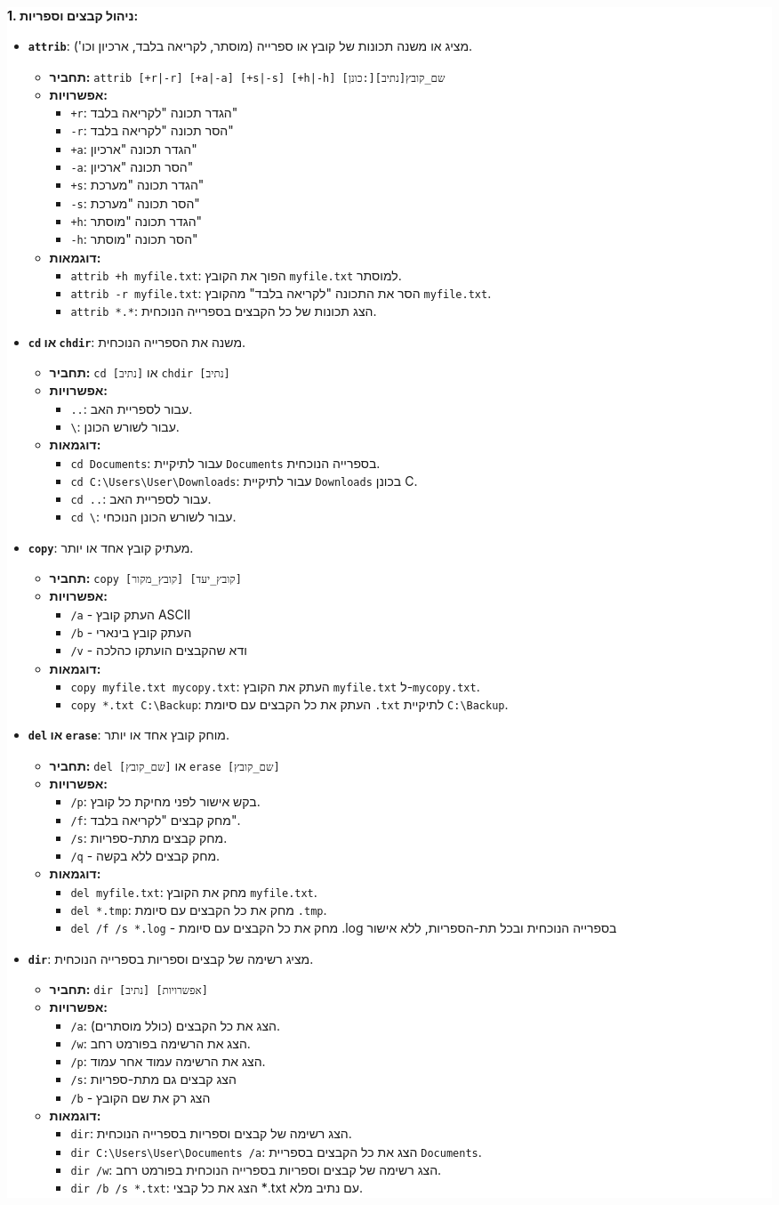 **1. ניהול קבצים וספריות:**

*   **`attrib`**: מציג או משנה תכונות של קובץ או ספרייה (מוסתר, לקריאה בלבד, ארכיון וכו').
    *   **תחביר:** `attrib [+r|-r] [+a|-a] [+s|-s] [+h|-h] [כונן:][נתיב]שם_קובץ`
    *   **אפשרויות:**
        *   `+r`: הגדר תכונה "לקריאה בלבד"
        *   `-r`: הסר תכונה "לקריאה בלבד"
        *   `+a`: הגדר תכונה "ארכיון"
        *   `-a`: הסר תכונה "ארכיון"
        *   `+s`: הגדר תכונה "מערכת"
        *   `-s`: הסר תכונה "מערכת"
        *   `+h`: הגדר תכונה "מוסתר"
        *   `-h`: הסר תכונה "מוסתר"
    *   **דוגמאות:**
        *   `attrib +h myfile.txt`: הפוך את הקובץ `myfile.txt` למוסתר.
        *   `attrib -r myfile.txt`: הסר את התכונה "לקריאה בלבד" מהקובץ `myfile.txt`.
        *   `attrib *.*`: הצג תכונות של כל הקבצים בספרייה הנוכחית.

*   **`cd` או `chdir`**: משנה את הספרייה הנוכחית.
    *   **תחביר:** `cd [נתיב]` או `chdir [נתיב]`
    *   **אפשרויות:**
        *   `..`: עבור לספריית האב.
        *   `\`: עבור לשורש הכונן.
    *   **דוגמאות:**
        *   `cd Documents`: עבור לתיקיית `Documents` בספרייה הנוכחית.
        *   `cd C:\Users\User\Downloads`: עבור לתיקיית `Downloads` בכונן C.
        *   `cd ..`: עבור לספריית האב.
        *   `cd \`: עבור לשורש הכונן הנוכחי.

*   **`copy`**: מעתיק קובץ אחד או יותר.
    *   **תחביר:** `copy [קובץ_מקור] [קובץ_יעד]`
    *   **אפשרויות:**
        *  `/a` - העתק קובץ ASCII
        *  `/b` - העתק קובץ בינארי
        *  `/v` - ודא שהקבצים הועתקו כהלכה
    *   **דוגמאות:**
        *   `copy myfile.txt mycopy.txt`: העתק את הקובץ `myfile.txt` ל-`mycopy.txt`.
        *   `copy *.txt C:\Backup`: העתק את כל הקבצים עם סיומת `.txt` לתיקיית `C:\Backup`.

*   **`del` או `erase`**: מוחק קובץ אחד או יותר.
    *   **תחביר:** `del [שם_קובץ]` או `erase [שם_קובץ]`
    *   **אפשרויות:**
        *   `/p`: בקש אישור לפני מחיקת כל קובץ.
        *   `/f`: מחק קבצים "לקריאה בלבד".
        *   `/s`: מחק קבצים מתת-ספריות.
        *   `/q` - מחק קבצים ללא בקשה.
    *   **דוגמאות:**
        *   `del myfile.txt`: מחק את הקובץ `myfile.txt`.
        *   `del *.tmp`: מחק את כל הקבצים עם סיומת `.tmp`.
        *   `del /f /s *.log` - מחק את כל הקבצים עם סיומת .log בספרייה הנוכחית ובכל תת-הספריות, ללא אישור

*   **`dir`**: מציג רשימה של קבצים וספריות בספרייה הנוכחית.
    *   **תחביר:** `dir [נתיב] [אפשרויות]`
    *   **אפשרויות:**
        *   `/a`: הצג את כל הקבצים (כולל מוסתרים).
        *   `/w`: הצג את הרשימה בפורמט רחב.
        *   `/p`: הצג את הרשימה עמוד אחר עמוד.
        *   `/s`: הצג קבצים גם מתת-ספריות
        *   `/b` - הצג רק את שם הקובץ
    *   **דוגמאות:**
        *   `dir`: הצג רשימה של קבצים וספריות בספרייה הנוכחית.
        *   `dir C:\Users\User\Documents /a`: הצג את כל הקבצים בספריית `Documents`.
        *   `dir /w`: הצג רשימה של קבצים וספריות בספרייה הנוכחית בפורמט רחב.
         *   `dir /b /s *.txt`: הצג את כל קבצי *.txt עם נתיב מלא.
